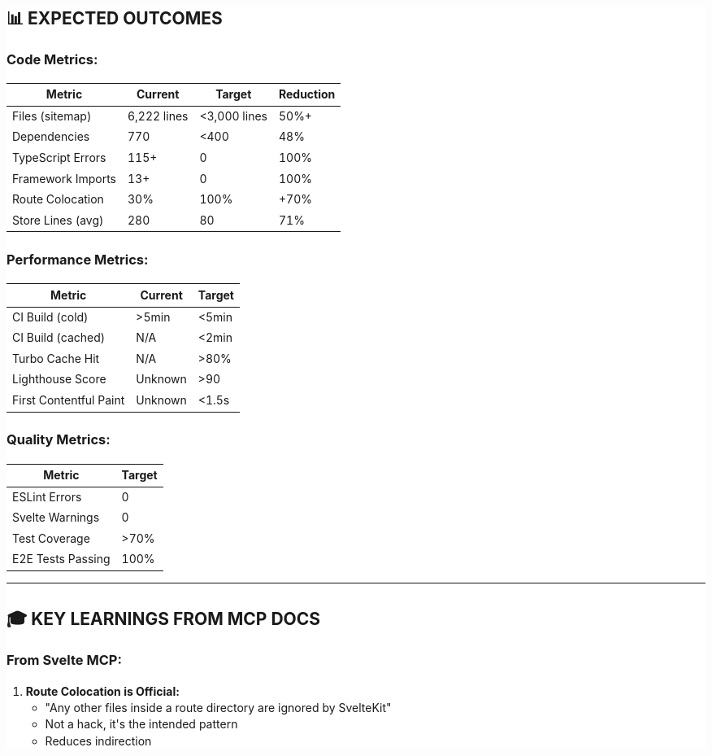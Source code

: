 
## 📊 EXPECTED OUTCOMES

### **Code Metrics:**

| Metric | Current | Target | Reduction |
|--------|---------|--------|-----------|
| Files (sitemap) | 6,222 lines | <3,000 lines | 50%+ |
| Dependencies | 770 | <400 | 48% |
| TypeScript Errors | 115+ | 0 | 100% |
| Framework Imports | 13+ | 0 | 100% |
| Route Colocation | 30% | 100% | +70% |
| Store Lines (avg) | 280 | 80 | 71% |

### **Performance Metrics:**

| Metric | Current | Target |
|--------|---------|--------|
| CI Build (cold) | >5min | <5min |
| CI Build (cached) | N/A | <2min |
| Turbo Cache Hit | N/A | >80% |
| Lighthouse Score | Unknown | >90 |
| First Contentful Paint | Unknown | <1.5s |

### **Quality Metrics:**

| Metric | Target |
|--------|--------|
| ESLint Errors | 0 |
| Svelte Warnings | 0 |
| Test Coverage | >70% |
| E2E Tests Passing | 100% |

---

## 🎓 KEY LEARNINGS FROM MCP DOCS

### **From Svelte MCP:**

1. **Route Colocation is Official:**
   - "Any other files inside a route directory are ignored by SvelteKit"
   - Not a hack, it's the intended pattern
   - Reduces indirection
